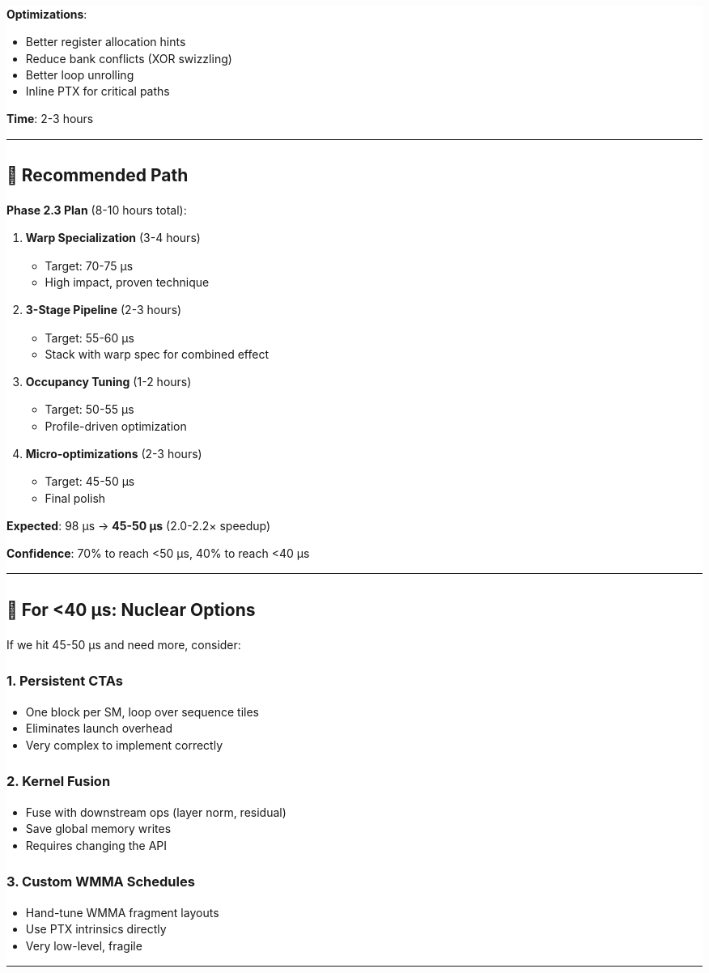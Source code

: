 **Optimizations**:
- Better register allocation hints
- Reduce bank conflicts (XOR swizzling)
- Better loop unrolling
- Inline PTX for critical paths

**Time**: 2-3 hours

---

## 🎯 Recommended Path

**Phase 2.3 Plan** (8-10 hours total):

1. **Warp Specialization** (3-4 hours)
   - Target: 70-75 μs
   - High impact, proven technique
   
2. **3-Stage Pipeline** (2-3 hours)
   - Target: 55-60 μs
   - Stack with warp spec for combined effect
   
3. **Occupancy Tuning** (1-2 hours)
   - Target: 50-55 μs
   - Profile-driven optimization
   
4. **Micro-optimizations** (2-3 hours)
   - Target: 45-50 μs
   - Final polish

**Expected**: 98 μs → **45-50 μs** (2.0-2.2× speedup)

**Confidence**: 70% to reach <50 μs, 40% to reach <40 μs

---

## 🧪 For <40 μs: Nuclear Options

If we hit 45-50 μs and need more, consider:

### 1. Persistent CTAs
- One block per SM, loop over sequence tiles
- Eliminates launch overhead
- Very complex to implement correctly

### 2. Kernel Fusion
- Fuse with downstream ops (layer norm, residual)
- Save global memory writes
- Requires changing the API

### 3. Custom WMMA Schedules
- Hand-tune WMMA fragment layouts
- Use PTX intrinsics directly
- Very low-level, fragile

---